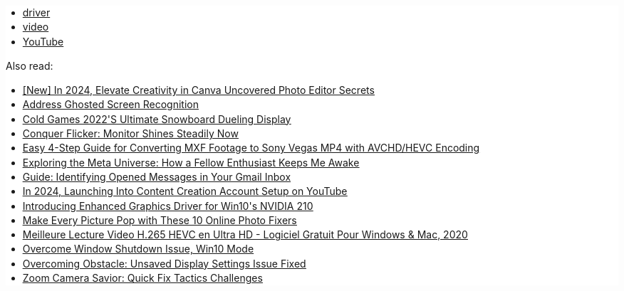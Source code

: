 * [driver](https://tools.techidaily.com/drivereasy/download/)
* [video](https://tools.techidaily.com/drivereasy/download/)
* [YouTube](https://tools.techidaily.com/drivereasy/download/)

<ins class="adsbygoogle"
     style="display:block"
     data-ad-format="autorelaxed"
     data-ad-client="ca-pub-7571918770474297"
     data-ad-slot="1223367746"></ins>

<ins class="adsbygoogle"
     style="display:block"
     data-ad-client="ca-pub-7571918770474297"
     data-ad-slot="8358498916"
     data-ad-format="auto"
     data-full-width-responsive="true"></ins>

<span class="atpl-alsoreadstyle">Also read:</span>
<div><ul>
<li><a href="https://article-tips.techidaily.com/new-in-2024-elevate-creativity-in-canva-uncovered-photo-editor-secrets/"><u>[New] In 2024, Elevate Creativity in Canva Uncovered Photo Editor Secrets</u></a></li>
<li><a href="https://network-issues.techidaily.com/address-ghosted-screen-recognition/"><u>Address Ghosted Screen Recognition</u></a></li>
<li><a href="https://fox-cloud.techidaily.com/cold-games-2022s-ultimate-snowboard-dueling-display/"><u>Cold Games 2022'S Ultimate Snowboard Dueling Display</u></a></li>
<li><a href="https://network-issues.techidaily.com/conquer-flicker-monitor-shines-steadily-now/"><u>Conquer Flicker: Monitor Shines Steadily Now</u></a></li>
<li><a href="https://media-tips.techidaily.com/easy-4-step-guide-for-converting-mxf-footage-to-sony-vegas-mp4-with-avchdhevc-encoding/"><u>Easy 4-Step Guide for Converting MXF Footage to Sony Vegas MP4 with AVCHD/HEVC Encoding</u></a></li>
<li><a href="https://tech-renaissance.techidaily.com/exploring-the-meta-universe-how-a-fellow-enthusiast-keeps-me-awake/"><u>Exploring the Meta Universe: How a Fellow Enthusiast Keeps Me Awake</u></a></li>
<li><a href="https://tech-recovery.techidaily.com/guide-identifying-opened-messages-in-your-gmail-inbox/"><u>Guide: Identifying Opened Messages in Your Gmail Inbox</u></a></li>
<li><a href="https://youtube-zero.techidaily.com/24-launching-into-content-creation-account-setup-on-youtube/"><u>In 2024, Launching Into Content Creation Account Setup on YouTube</u></a></li>
<li><a href="https://network-issues.techidaily.com/introducing-enhanced-graphics-driver-for-win10s-nvidia-210/"><u>Introducing Enhanced Graphics Driver for Win10's NVIDIA 210</u></a></li>
<li><a href="https://extra-lessons.techidaily.com/make-every-picture-pop-with-these-10-online-photo-fixers/"><u>Make Every Picture Pop with These 10 Online Photo Fixers</u></a></li>
<li><a href="https://discover-guides.techidaily.com/meilleure-lecture-video-h265-hevc-en-ultra-hd-logiciel-gratuit-pour-windows-and-mac-2020/"><u>Meilleure Lecture Video H.265 HEVC en Ultra HD - Logiciel Gratuit Pour Windows & Mac, 2020</u></a></li>
<li><a href="https://network-issues.techidaily.com/overcome-window-shutdown-issue-win10-mode/"><u>Overcome Window Shutdown Issue, Win10 Mode</u></a></li>
<li><a href="https://network-issues.techidaily.com/overcoming-obstacle-unsaved-display-settings-issue-fixed/"><u>Overcoming Obstacle: Unsaved Display Settings Issue Fixed</u></a></li>
<li><a href="https://network-issues.techidaily.com/zoom-camera-savior-quick-fix-tactics-challenges/"><u>Zoom Camera Savior: Quick Fix Tactics Challenges</u></a></li>
</ul></div>

